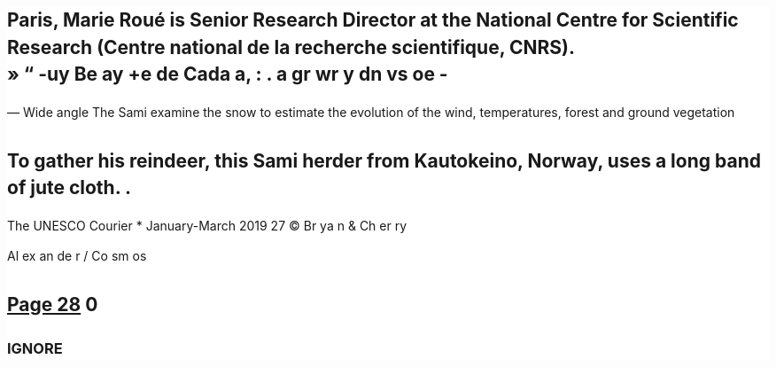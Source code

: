 Paris, Marie Roué is Senior Research 
Director at the National Centre for 
Scientific Research (Centre national de 
la recherche scientifique, CNRS).   
» “ -uy 
Be ay +e de Cada 
a, : . a 
gr wr y dn vs oe - 
- 
— 
Wide angle 
The Sami 
examine 
the snow 
to estimate 
the evolution 
of the wind, 
temperatures, 
forest and 
ground 
vegetation 
  
To gather his reindeer, 
this Sami herder from Kautokeino, 
Norway, uses a long band 
of jute cloth. 
. 
- 
The UNESCO Courier * January-March 2019 27 
© 
Br
ya
n 
& 
Ch
er
ry
 
Al
ex
an
de
r 
/ 
Co
sm
os
 
 

## [Page 28](366654eng.pdf#page=28) 0

### IGNORE
